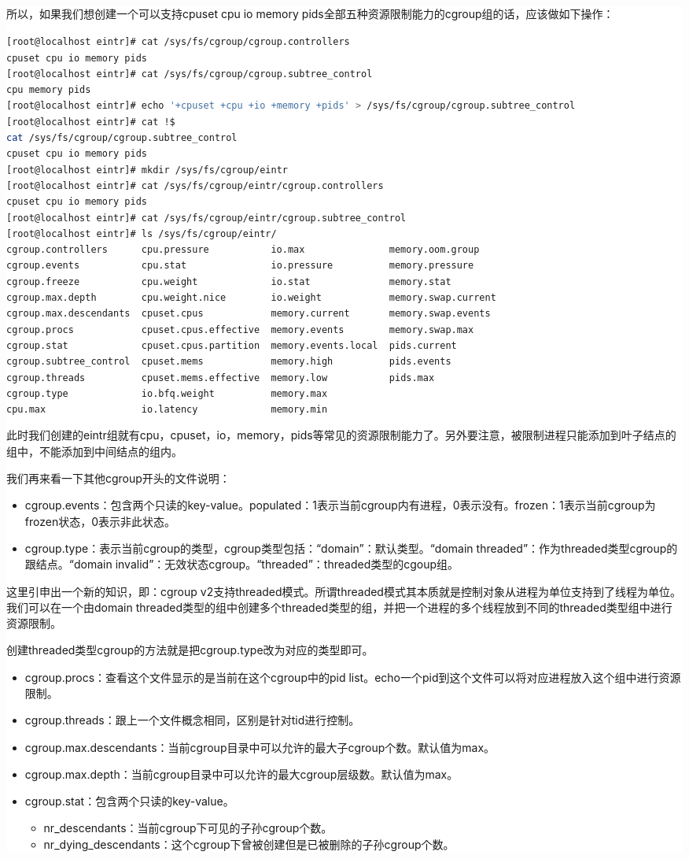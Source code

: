所以，如果我们想创建一个可以支持cpuset cpu io memory pids全部五种资源限制能力的cgroup组的话，应该做如下操作：

``` bash
[root@localhost eintr]# cat /sys/fs/cgroup/cgroup.controllers
cpuset cpu io memory pids
[root@localhost eintr]# cat /sys/fs/cgroup/cgroup.subtree_control
cpu memory pids
[root@localhost eintr]# echo '+cpuset +cpu +io +memory +pids' > /sys/fs/cgroup/cgroup.subtree_control
[root@localhost eintr]# cat !$
cat /sys/fs/cgroup/cgroup.subtree_control
cpuset cpu io memory pids
[root@localhost eintr]# mkdir /sys/fs/cgroup/eintr
[root@localhost eintr]# cat /sys/fs/cgroup/eintr/cgroup.controllers
cpuset cpu io memory pids
[root@localhost eintr]# cat /sys/fs/cgroup/eintr/cgroup.subtree_control
[root@localhost eintr]# ls /sys/fs/cgroup/eintr/
cgroup.controllers      cpu.pressure           io.max               memory.oom.group
cgroup.events           cpu.stat               io.pressure          memory.pressure
cgroup.freeze           cpu.weight             io.stat              memory.stat
cgroup.max.depth        cpu.weight.nice        io.weight            memory.swap.current
cgroup.max.descendants  cpuset.cpus            memory.current       memory.swap.events
cgroup.procs            cpuset.cpus.effective  memory.events        memory.swap.max
cgroup.stat             cpuset.cpus.partition  memory.events.local  pids.current
cgroup.subtree_control  cpuset.mems            memory.high          pids.events
cgroup.threads          cpuset.mems.effective  memory.low           pids.max
cgroup.type             io.bfq.weight          memory.max
cpu.max                 io.latency             memory.min

```

此时我们创建的eintr组就有cpu，cpuset，io，memory，pids等常见的资源限制能力了。另外要注意，被限制进程只能添加到叶子结点的组中，不能添加到中间结点的组内。

我们再来看一下其他cgroup开头的文件说明：

- cgroup.events：包含两个只读的key-value。populated：1表示当前cgroup内有进程，0表示没有。frozen：1表示当前cgroup为frozen状态，0表示非此状态。

- cgroup.type：表示当前cgroup的类型，cgroup类型包括：“domain”：默认类型。“domain threaded”：作为threaded类型cgroup的跟结点。“domain invalid”：无效状态cgroup。“threaded”：threaded类型的cgoup组。

这里引申出一个新的知识，即：cgroup v2支持threaded模式。所谓threaded模式其本质就是控制对象从进程为单位支持到了线程为单位。我们可以在一个由domain threaded类型的组中创建多个threaded类型的组，并把一个进程的多个线程放到不同的threaded类型组中进行资源限制。

创建threaded类型cgroup的方法就是把cgroup.type改为对应的类型即可。

- cgroup.procs：查看这个文件显示的是当前在这个cgroup中的pid list。echo一个pid到这个文件可以将对应进程放入这个组中进行资源限制。

- cgroup.threads：跟上一个文件概念相同，区别是针对tid进行控制。

- cgroup.max.descendants：当前cgroup目录中可以允许的最大子cgroup个数。默认值为max。

- cgroup.max.depth：当前cgroup目录中可以允许的最大cgroup层级数。默认值为max。

- cgroup.stat：包含两个只读的key-value。
  - nr_descendants：当前cgroup下可见的子孙cgroup个数。
  - nr_dying_descendants：这个cgroup下曾被创建但是已被删除的子孙cgroup个数。
